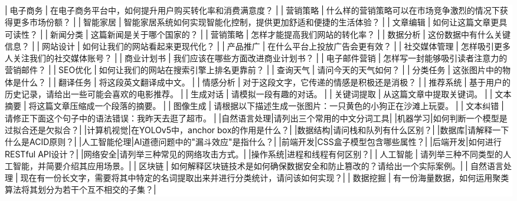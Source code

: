 | 电子商务 | 在电子商务平台中，如何提升用户购买转化率和消费满意度？ |
| 营销策略 | 什么样的营销策略可以在市场竞争激烈的情况下获得更多市场份额？ |
| 智能家居 | 智能家居系统如何实现智能化控制，提供更加舒适和便捷的生活体验？ |
| 文章编辑 | 如何让这篇文章更具可读性？ |
| 新闻分类 | 这篇新闻是关于哪个国家的？ |
| 营销策略 | 怎样才能提高我们网站的转化率？ |
| 数据分析 | 这份数据中有什么关键信息？ |
| 网站设计 | 如何让我们的网站看起来更现代化？ |
| 产品推广 | 在什么平台上投放广告会更有效？ |
| 社交媒体管理 | 怎样吸引更多人关注我们的社交媒体账号？ |
| 商业计划书 | 我们应该在哪些方面改进商业计划书？ |
| 电子邮件营销 | 怎样写一封能够吸引读者注意力的营销邮件？ |
| SEO优化 | 如何让我们的网站在搜索引擎上排名更靠前？ |
| 查询天气 | 请问今天的天气如何？ |
| 分类任务 | 这张图片中的物体是什么？ |
| 翻译任务 | 将这段英文翻译成中文。 |
| 情感分析 | 对于这段文字，它传递的情感是积极还是消极？ |
| 推荐系统 | 基于用户的历史记录，请给出一些可能会喜欢的电影推荐。 |
| 生成对话 | 请模拟一段有趣的对话。 |
| 关键词提取 | 从这篇文章中提取关键词。 |
| 文本摘要 | 将这篇文章压缩成一个段落的摘要。 |
| 图像生成 | 请根据以下描述生成一张图片：一只黄色的小狗正在沙滩上玩耍。 |
| 文本纠错 | 请修正下面这个句子中的语法错误：我昨天去逛了超市。 |
|自然语言处理|请列出三个常用的中文分词工具|
|机器学习|如何判断一个模型是过拟合还是欠拟合？|
|计算机视觉|在YOLOv5中，anchor box的作用是什么？|
|数据结构|请问栈和队列有什么区别？|
|数据库|请解释一下什么是ACID原则？|
|人工智能伦理|AI道德问题中的"漏斗效应"是指什么？|
|前端开发|CSS盒子模型包含哪些属性？|
|后端开发|如何进行RESTful API设计？|
|网络安全|请列举三种常见的网络攻击方式。|
|操作系统|进程和线程有何区别？|
| 人工智能 | 请列举三种不同类型的人工智能，并简要介绍其应用场景。|
| 区块链 | 如何解释区块链技术是如何确保数据安全和防止篡改的？请给出一个实际案例。|
| 自然语言处理 | 现在有一份长文字，需要将其中特定的名词提取出来并进行分类统计，请问该如何实现？|
| 数据挖掘 | 有一份海量数据，如何运用聚类算法将其划分为若干个互不相交的子集？|